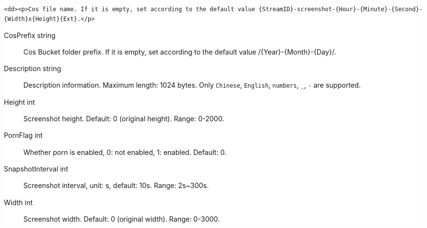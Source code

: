     <dd><p>Cos file name. If it is empty, set according to the default value {StreamID}-screenshot-{Hour}-{Minute}-{Second}-{Width}x{Height}{Ext}.</p>
</dd><dt class="property-optional"
            title="Optional">
        <span id="cosprefix_csharp">
<a data-swiftype-name="resource-property" data-swiftype-type="text" href="#cosprefix_csharp" style="color: inherit; text-decoration: inherit;">Cos<wbr>Prefix</a>
</span>
        <span class="property-indicator"></span>
        <span class="property-type">string</span>
    </dt>
    <dd><p>Cos Bucket folder prefix. If it is empty, set according to the default value /{Year}-{Month}-{Day}/.</p>
</dd><dt class="property-optional"
            title="Optional">
        <span id="description_csharp">
<a data-swiftype-name="resource-property" data-swiftype-type="text" href="#description_csharp" style="color: inherit; text-decoration: inherit;">Description</a>
</span>
        <span class="property-indicator"></span>
        <span class="property-type">string</span>
    </dt>
    <dd><p>Description information. Maximum length: 1024 bytes. Only <code>Chinese</code>, <code>English</code>, <code>numbers</code>, <code>_</code>, <code>-</code> are supported.</p>
</dd><dt class="property-optional"
            title="Optional">
        <span id="height_csharp">
<a data-swiftype-name="resource-property" data-swiftype-type="text" href="#height_csharp" style="color: inherit; text-decoration: inherit;">Height</a>
</span>
        <span class="property-indicator"></span>
        <span class="property-type">int</span>
    </dt>
    <dd><p>Screenshot height. Default: 0 (original height). Range: 0-2000.</p>
</dd><dt class="property-optional"
            title="Optional">
        <span id="pornflag_csharp">
<a data-swiftype-name="resource-property" data-swiftype-type="text" href="#pornflag_csharp" style="color: inherit; text-decoration: inherit;">Porn<wbr>Flag</a>
</span>
        <span class="property-indicator"></span>
        <span class="property-type">int</span>
    </dt>
    <dd><p>Whether porn is enabled, 0: not enabled, 1: enabled. Default: 0.</p>
</dd><dt class="property-optional"
            title="Optional">
        <span id="snapshotinterval_csharp">
<a data-swiftype-name="resource-property" data-swiftype-type="text" href="#snapshotinterval_csharp" style="color: inherit; text-decoration: inherit;">Snapshot<wbr>Interval</a>
</span>
        <span class="property-indicator"></span>
        <span class="property-type">int</span>
    </dt>
    <dd><p>Screenshot interval, unit: s, default: 10s. Range: 2s~300s.</p>
</dd><dt class="property-optional"
            title="Optional">
        <span id="width_csharp">
<a data-swiftype-name="resource-property" data-swiftype-type="text" href="#width_csharp" style="color: inherit; text-decoration: inherit;">Width</a>
</span>
        <span class="property-indicator"></span>
        <span class="property-type">int</span>
    </dt>
    <dd><p>Screenshot width. Default: 0 (original width). Range: 0-3000.</p>